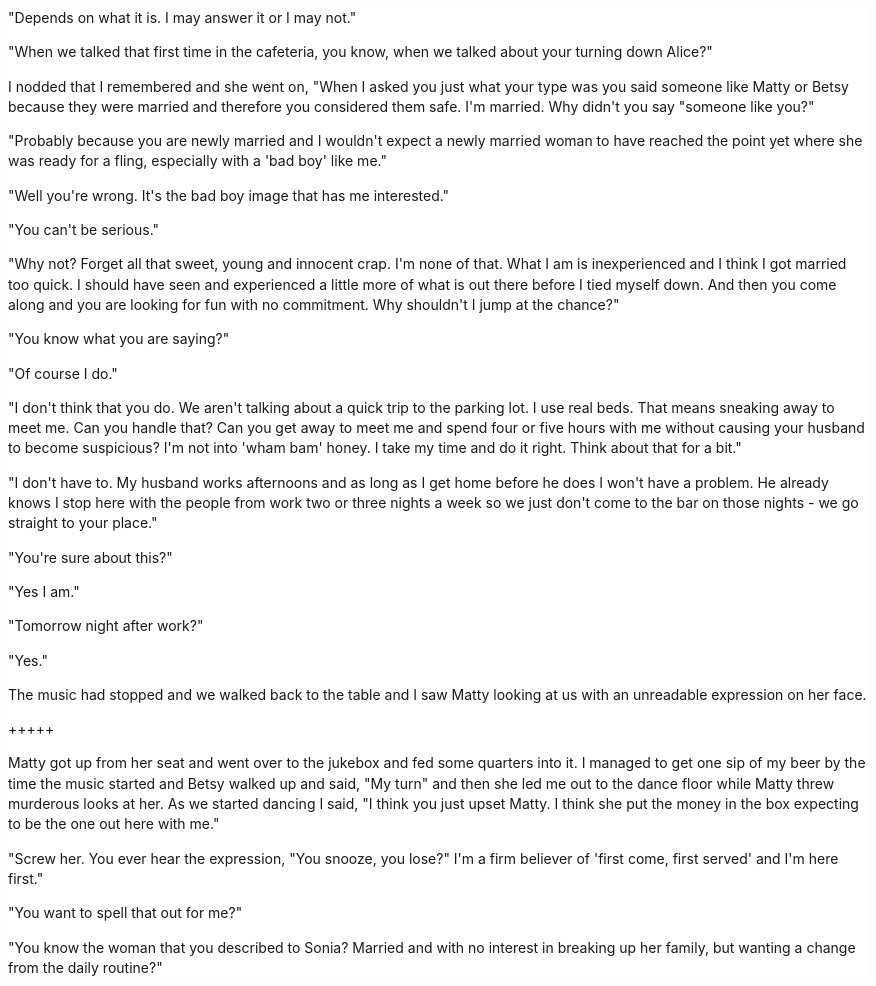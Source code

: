 "Depends on what it is. I may answer it or I may not." 

"When we talked that first time in the cafeteria, you know, when we talked about your turning down Alice?" 

I nodded that I remembered and she went on, "When I asked you just what your type was you said someone like Matty or Betsy because they were married and therefore you considered them safe. I'm married. Why didn't you say "someone like you?" 

"Probably because you are newly married and I wouldn't expect a newly married woman to have reached the point yet where she was ready for a fling, especially with a 'bad boy' like me." 

"Well you're wrong. It's the bad boy image that has me interested." 

"You can't be serious." 

"Why not? Forget all that sweet, young and innocent crap. I'm none of that. What I am is inexperienced and I think I got married too quick. I should have seen and experienced a little more of what is out there before I tied myself down. And then you come along and you are looking for fun with no commitment. Why shouldn't I jump at the chance?" 

"You know what you are saying?" 

"Of course I do." 

"I don't think that you do. We aren't talking about a quick trip to the parking lot. I use real beds. That means sneaking away to meet me. Can you handle that? Can you get away to meet me and spend four or five hours with me without causing your husband to become suspicious? I'm not into 'wham bam' honey. I take my time and do it right. Think about that for a bit." 

"I don't have to. My husband works afternoons and as long as I get home before he does I won't have a problem. He already knows I stop here with the people from work two or three nights a week so we just don't come to the bar on those nights - we go straight to your place." 

"You're sure about this?" 

"Yes I am." 

"Tomorrow night after work?" 

"Yes." 

The music had stopped and we walked back to the table and I saw Matty looking at us with an unreadable expression on her face. 

+++++ 

Matty got up from her seat and went over to the jukebox and fed some quarters into it. I managed to get one sip of my beer by the time the music started and Betsy walked up and said, "My turn" and then she led me out to the dance floor while Matty threw murderous looks at her. As we started dancing I said, "I think you just upset Matty. I think she put the money in the box expecting to be the one out here with me." 

"Screw her. You ever hear the expression, "You snooze, you lose?" I'm a firm believer of 'first come, first served' and I'm here first." 

"You want to spell that out for me?" 

"You know the woman that you described to Sonia? Married and with no interest in breaking up her family, but wanting a change from the daily routine?" 
